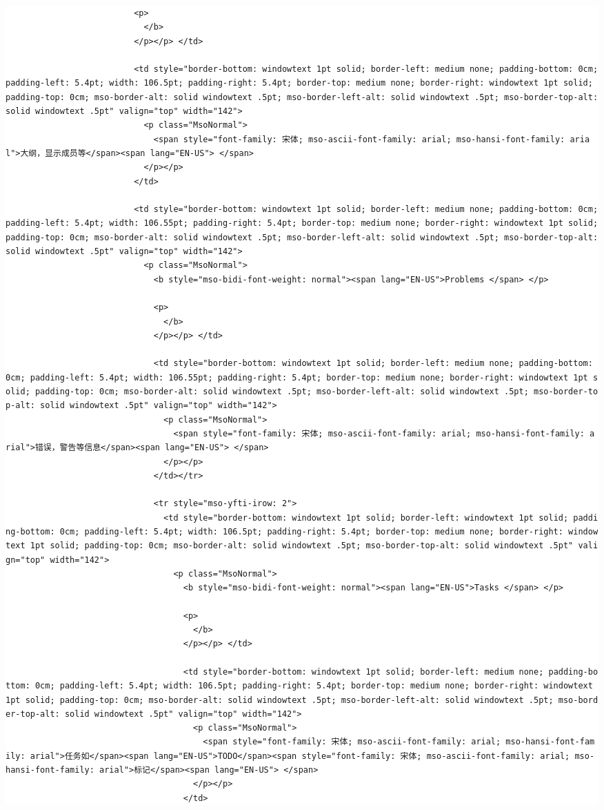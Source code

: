                               <p>
                                </b>
                              </p></p> </td> 
                              
                              <td style="border-bottom: windowtext 1pt solid; border-left: medium none; padding-bottom: 0cm; padding-left: 5.4pt; width: 106.5pt; padding-right: 5.4pt; border-top: medium none; border-right: windowtext 1pt solid; padding-top: 0cm; mso-border-alt: solid windowtext .5pt; mso-border-left-alt: solid windowtext .5pt; mso-border-top-alt: solid windowtext .5pt" valign="top" width="142">
                                <p class="MsoNormal">
                                  <span style="font-family: 宋体; mso-ascii-font-family: arial; mso-hansi-font-family: arial">大纲，显示成员等</span><span lang="EN-US"> </span>
                                </p></p>
                              </td>
                              
                              <td style="border-bottom: windowtext 1pt solid; border-left: medium none; padding-bottom: 0cm; padding-left: 5.4pt; width: 106.55pt; padding-right: 5.4pt; border-top: medium none; border-right: windowtext 1pt solid; padding-top: 0cm; mso-border-alt: solid windowtext .5pt; mso-border-left-alt: solid windowtext .5pt; mso-border-top-alt: solid windowtext .5pt" valign="top" width="142">
                                <p class="MsoNormal">
                                  <b style="mso-bidi-font-weight: normal"><span lang="EN-US">Problems </span> </p> 
                                  
                                  <p>
                                    </b>
                                  </p></p> </td> 
                                  
                                  <td style="border-bottom: windowtext 1pt solid; border-left: medium none; padding-bottom: 0cm; padding-left: 5.4pt; width: 106.55pt; padding-right: 5.4pt; border-top: medium none; border-right: windowtext 1pt solid; padding-top: 0cm; mso-border-alt: solid windowtext .5pt; mso-border-left-alt: solid windowtext .5pt; mso-border-top-alt: solid windowtext .5pt" valign="top" width="142">
                                    <p class="MsoNormal">
                                      <span style="font-family: 宋体; mso-ascii-font-family: arial; mso-hansi-font-family: arial">错误，警告等信息</span><span lang="EN-US"> </span>
                                    </p></p>
                                  </td></tr> 
                                  
                                  <tr style="mso-yfti-irow: 2">
                                    <td style="border-bottom: windowtext 1pt solid; border-left: windowtext 1pt solid; padding-bottom: 0cm; padding-left: 5.4pt; width: 106.5pt; padding-right: 5.4pt; border-top: medium none; border-right: windowtext 1pt solid; padding-top: 0cm; mso-border-alt: solid windowtext .5pt; mso-border-top-alt: solid windowtext .5pt" valign="top" width="142">
                                      <p class="MsoNormal">
                                        <b style="mso-bidi-font-weight: normal"><span lang="EN-US">Tasks </span> </p> 
                                        
                                        <p>
                                          </b>
                                        </p></p> </td> 
                                        
                                        <td style="border-bottom: windowtext 1pt solid; border-left: medium none; padding-bottom: 0cm; padding-left: 5.4pt; width: 106.5pt; padding-right: 5.4pt; border-top: medium none; border-right: windowtext 1pt solid; padding-top: 0cm; mso-border-alt: solid windowtext .5pt; mso-border-left-alt: solid windowtext .5pt; mso-border-top-alt: solid windowtext .5pt" valign="top" width="142">
                                          <p class="MsoNormal">
                                            <span style="font-family: 宋体; mso-ascii-font-family: arial; mso-hansi-font-family: arial">任务如</span><span lang="EN-US">TODO</span><span style="font-family: 宋体; mso-ascii-font-family: arial; mso-hansi-font-family: arial">标记</span><span lang="EN-US"> </span>
                                          </p></p>
                                        </td>
                                        